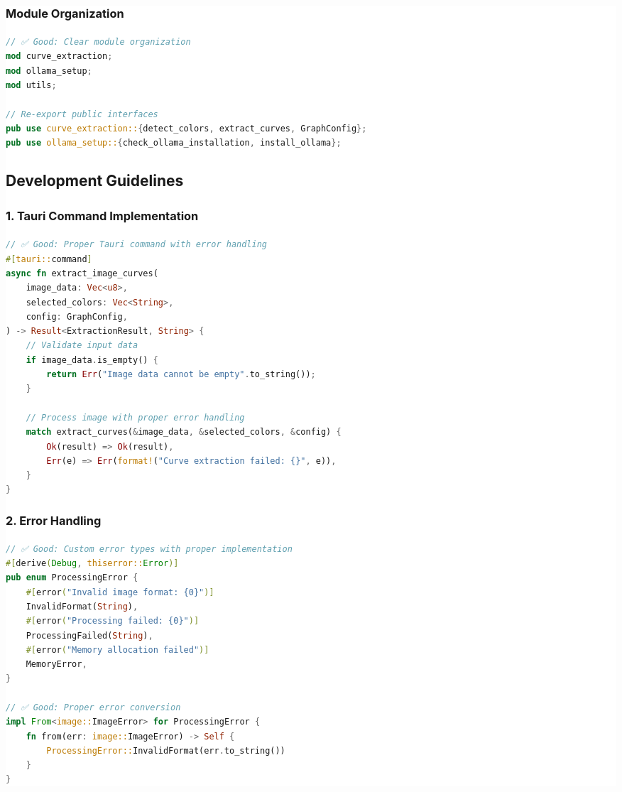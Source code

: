 ### Module Organization
```rust
// ✅ Good: Clear module organization
mod curve_extraction;
mod ollama_setup;
mod utils;

// Re-export public interfaces
pub use curve_extraction::{detect_colors, extract_curves, GraphConfig};
pub use ollama_setup::{check_ollama_installation, install_ollama};
```

## Development Guidelines

### 1. Tauri Command Implementation
```rust
// ✅ Good: Proper Tauri command with error handling
#[tauri::command]
async fn extract_image_curves(
    image_data: Vec<u8>,
    selected_colors: Vec<String>,
    config: GraphConfig,
) -> Result<ExtractionResult, String> {
    // Validate input data
    if image_data.is_empty() {
        return Err("Image data cannot be empty".to_string());
    }
    
    // Process image with proper error handling
    match extract_curves(&image_data, &selected_colors, &config) {
        Ok(result) => Ok(result),
        Err(e) => Err(format!("Curve extraction failed: {}", e)),
    }
}
```

### 2. Error Handling
```rust
// ✅ Good: Custom error types with proper implementation
#[derive(Debug, thiserror::Error)]
pub enum ProcessingError {
    #[error("Invalid image format: {0}")]
    InvalidFormat(String),
    #[error("Processing failed: {0}")]
    ProcessingFailed(String),
    #[error("Memory allocation failed")]
    MemoryError,
}

// ✅ Good: Proper error conversion
impl From<image::ImageError> for ProcessingError {
    fn from(err: image::ImageError) -> Self {
        ProcessingError::InvalidFormat(err.to_string())
    }
}
```
